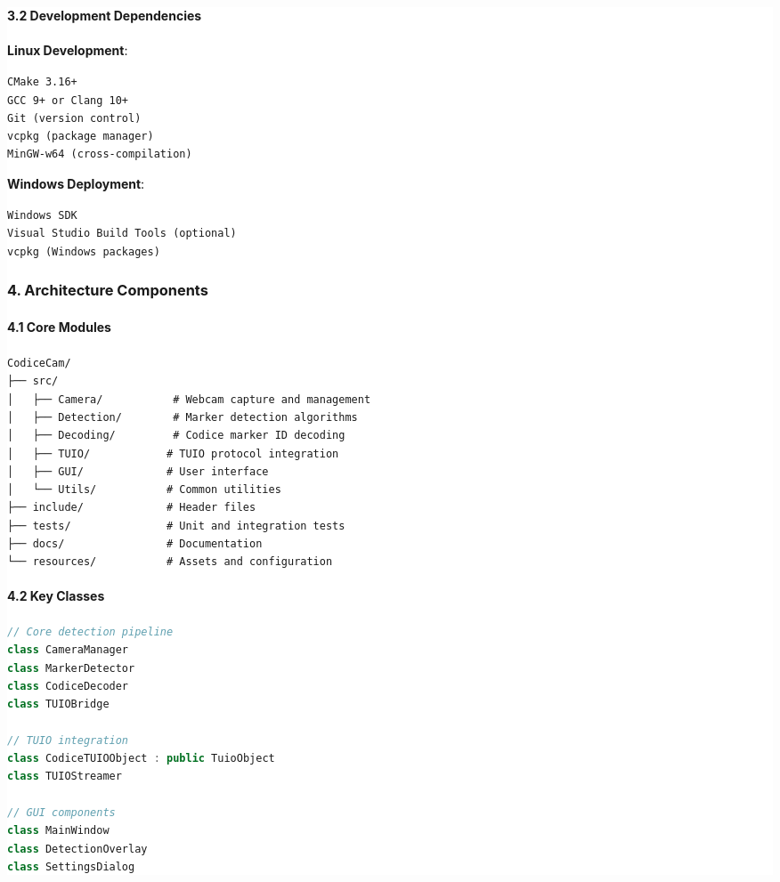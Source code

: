 #### 3.2 Development Dependencies
**Linux Development**:
```
CMake 3.16+
GCC 9+ or Clang 10+
Git (version control)
vcpkg (package manager)
MinGW-w64 (cross-compilation)
```

**Windows Deployment**:
```
Windows SDK
Visual Studio Build Tools (optional)
vcpkg (Windows packages)
```

### 4. Architecture Components

#### 4.1 Core Modules
```
CodiceCam/
├── src/
│   ├── Camera/           # Webcam capture and management
│   ├── Detection/        # Marker detection algorithms
│   ├── Decoding/         # Codice marker ID decoding
│   ├── TUIO/            # TUIO protocol integration
│   ├── GUI/             # User interface
│   └── Utils/           # Common utilities
├── include/             # Header files
├── tests/               # Unit and integration tests
├── docs/                # Documentation
└── resources/           # Assets and configuration
```

#### 4.2 Key Classes
```cpp
// Core detection pipeline
class CameraManager
class MarkerDetector
class CodiceDecoder
class TUIOBridge

// TUIO integration
class CodiceTUIOObject : public TuioObject
class TUIOStreamer

// GUI components
class MainWindow
class DetectionOverlay
class SettingsDialog
```
